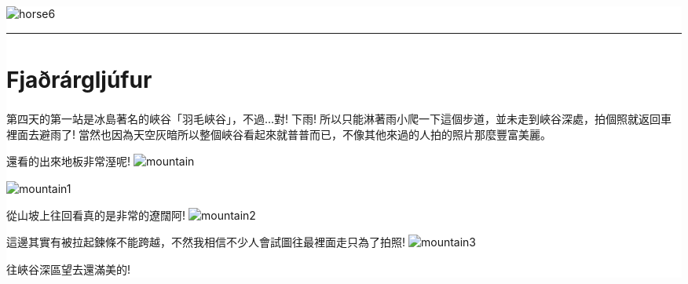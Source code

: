![horse6](https://lh3.googleusercontent.com/Z5tvKIxFHVnKeX4H5K6hNnDb2CPsYwLPEH5GSU27tN6eNH9Bs-jTlYHw9DjfueJk-4Li9lLtW7UItZGOCpMR6GK1Ew6WdniEeDJgRp4O6A1jQfN-Z1NjvgnQ65CGcDh9Izmk9093wsvr1Y0ok0b6ih8UENMgk_R0ZakBBfREO5J3ei0ZSOnHIIyIes0uXxrrbH4jRR3OolAOYKlM7VgFKTR80OWhipK21Qkn-dkjtu6u6Dg-MgiQTjTRSaCtexdX-hi5_sobkKY4dVsSOlxBdruhPuW6q-5LpfH3MIjogXwHGDyJj_oARwszuUNDZiXcXjYtJHiiSObR5hLWMISgaa2fDSfj4jon34MuqUlU6i9WFda0NAK3FZab69pqIhfh2GIP6BDhyP8M8zU6BJVZH3JNxRJIzGsqi629Tk3toRFyp7cWMv7i-XnxmeKB93Kke1sTND2PDTeOIBzrzwv-a51sOgXNaDLAWGGQDCx3j9gZG34Hsu3TqSD7LzvNbIuI8hf6LZrc0tCc3nX2UBL3Be9JR2xaRFBhqpD8ev87ALzBkLMXaWjIjnBeTwVw0G4jxFKXjCw9HzNeoBttkcpINHUy98i-BuVN2F4B9s0GSwt_ksakLqkZGSqeGr07uCz7ur3-SzYOkQGRSyNWsiLfYH9G44YVWU0zkzfNdtUd7B2zkg2jFO5jdjdRY-0ia4_k-XES9S3OJK9629zjHg=w1545-h869-no)

---
# Fjaðrárgljúfur
第四天的第一站是冰島著名的峽谷「羽毛峽谷」，不過...對! 下雨! 所以只能淋著雨小爬一下這個步道，並未走到峽谷深處，拍個照就返回車裡面去避雨了!
當然也因為天空灰暗所以整個峽谷看起來就普普而已，不像其他來過的人拍的照片那麼豐富美麗。

還看的出來地板非常溼呢!
![mountain](https://lh3.googleusercontent.com/CrEClsm7tjVGN2k1XQLPCkXNwSKPfal1bLM3kdm9vdi3aEXqkPUfh3w1mmM-X2Frovl1OUnreo24U4F9n_-2NIbwnMre8D50rmBOhQk7mhnaiTIWJMznuf-KCPcxODR9QMlUV_liBE6YDdun1G8JXNsbe0318FWEiQigsB11an3PaghSpVs_J3O2Hn3K1hImpBiJPGq1jFDTMC6L9hIE7hp5fwpa5tGEIwPa-DXOcEgv1qtkOKouOErkgo-Usa8ykQnndc-MCn_fhliCJvsASEaEWkruQPe_bG_aZVT2AopuBw82rxPnp3hyuw8xbrRSBhPymYizRxprFuCROrQe0ARCL_EiynVORE3u65HpK95YTXGUNt3Wc5JDrtd-zeSvs4bqyvET-o5Psy211lQ093CvtZOT92mRZWm0HDQrVrpTvGPK8HqmrAVE6nwa6wxG1GVpXvynK5T00817NJcgVqBEb4jS-OfVJyPlTDpZ7oPDtsE2JVCWXGrTywsPZv6__WmYuAq93BJgDFF-31ivNU2_FiZ0ulNDZl22TJvGBSczh3C7ZMeR9LKi-3YOimCM8q44G9UH2x6-xXrSiJ8Fe7uELxoXPkDREktdEW3CCQLBCFaD65LHTRWnp2CTy852xh0-yiYwq6yR6g2od3aZdWPjFcR0ZvDulOMiVND8D9KoiFpD7BXP9qgDGNxoOS4QntaeF-ju9hTF2IZhmg=w1545-h869-no)

![mountain1](https://lh3.googleusercontent.com/ePSjamSGN00Rc8m0JAwLCghf9NlRE-CV9Kej-7pBLiOJ5MjvveTXa6HjNlHYBpX0DdbktFwVREtDQljrmyOD_wkqKFJ0B8Umsuh7MdG27V9ndzj0DJ0qJjj1bX2m3SvAINBxYhyToGZ0O2rIL2EjalEz55bq7VtExJ8Clc1QbdYwssiwBbMAJyOzQt98Q6tHkOL74Qz4pzo06NhdylkYiZPq7MkB8yjIZaY5xADyGi141DYbnYLAbYeEI8qeSfsLSEIU6yCrbQZ_djpUmcHJkjnpFvX87Q5CWkUxQCxOLavOa6T5QNSOAvgD1UN9fHIhd1sacUlt2s3NPtNTUEJ-oaRv7bUrC1XwoWmiGkpRga4hirNojwRWADyRLw5jLTBDRXwfLJM8mdvRdjYRAvJgWEbCe7D884zD2BgUDEaqKy2r0tqOA1alqZqKkBX-CHV_jCtNsWy125sL4FZCiZE4ulM7HIUOdaYXZc-3p8IxYrCur0lD9dAoPfQ4m1JPRYFqgJoagKT1MRVGoF5gTDvCEPMn0t5kY7Yy6W5CXIsovfYhI66Yuu7ExrPui4cxMqjnYQOxCrhilWBhRTslseAi8OviStvz0pzeZ5MdvzbgAV92meqvJ0BSZIHQdIhfP8xmijJVG7JbGInBVknSLesbAqn2w1cQSFp0CNUSVpeN9HP0NqLhhNV2CiIH33pXl3yLPkdZD4YwCL9fqJyvCg=w1545-h869-no)

從山坡上往回看真的是非常的遼闊阿!
![mountain2](https://lh3.googleusercontent.com/PeabdiXhFxBJJ1XC8Mixy3RM3LzVslBx3qQ8n512DmYziC0bnwG1-jQv82DaEUlZhmFJ8u4WMvfqikT6v1Qfn35e8TBJBoUH0YuSLvfDOIZ7-M44fFuM5rJd3u3VwDl5JiK5_L4alpV2YhomO2mR0p9dj9TlZmcYnjvmF8oeezGgDbQ9FkE5Qn3Y_VJ7TAo2Vp9biTjFuwp6_c6WrKLv1urRtVqfFESw06uEjpRjG9THX6dgS9w0JWUpCPBbocqC5FqORXZqY8ZIEYD7dX4P4C6n36T6FSGdcf61ikEaupjFdUmYK1BKn_UTvwTkrvodow-55IVNGnG91Cg7yMOLVczlFuAc72bv9FqPWIL17X-BMSJ0y2kA2y77kgvMR2oyKBrL06e4XGmeLZ4JmlXCnwCZr8xIsRy-PIPju0y1bRiMvEH5anjrrlPoEw8-IpGjY6jFiULM0802_fuBf_khZc4c1zmR1WOKBa59rm3U9UJyHOwGMI84sKp80qKC7CwmQFirz13rLHbALrMGPtoJ-yPLVmyfW9JafWGCCBzfIsQq8Wr6V97YHpVq9JWWcWghak9PjwqFSh7OabjBcBBmwbHeN2ICnXrb_ruVMFZhopKdAVnCWNwAAE320Nwt2-rVjtbJPh6tEWVyYyYAYf2sEZ-Lbs5cW_x287fF79foqoeJbNdbzM6T8doiHW_ZZ944CF5zAbQIUxQHZvQm6Q=w1545-h869-no)

這邊其實有被拉起鍊條不能跨越，不然我相信不少人會試圖往最裡面走只為了拍照!
![mountain3](https://lh3.googleusercontent.com/KIcy-kb1UamJpFNGAKZ7tQWrWlF_gs-C3O--5yZqjeJyNNXY0o_6xjf5p9FNmEJhPGhrkffghsl1FEnXVWjTwaL7fGos5EMvBnqX2wH7sD9k4oZ2LHadzJqqzOl0tCUFjTj6ziHJj5eWaHWT1QSzLq_FJw5i09CsJBgjyt53cPb5C6PpJKCHYmqW52cvijCNSGi9ZgnZRdjFknYE4WB4LHzNO4e97z7DnOJ5921Tj-V-kSemu3SNrErWvUaIg3W-2LHGfXfqejdcAZFrJ-TE7JbH3Wjzf62xUIM_3QQ51ak7G33Mq-e09Vhr5rrG3qFz2BLDo82wThPepoaLp9yaKsXtqUIFCGgbGefUdcfQcSsYRPraEldOB6E2y-tDeAUxd3SuMw0GmuP9FIHGhUvFtuYqQCd8lAXeUDqku2CICf_clvmsuheHol3NBiZMmRX6Cizy12Y6W-5y6NgsBi71ZVn9YbgPIstWytd4SdAIZWZ34cIXseexIsVni5k-41wWMXp2SJP_FKVIEj5jP6m7V9_4yTh-r_AmLxUlDhZvbuuTz7yONna_QxW4yY1Wqqv0ja95SJqRjbFEDnYrVnyRHa7GBIc8sWW5SQtnrBUMJgQJZVn7_TL8lKXjy66HXFNul3XgkWgNy1wkJCJ3Qo1XjZRK4c2V_EvmQo-U--LqpvFlzhUz7jqi2whUAkCHTCrMf2gDCRzyxsjrYJ37Rg=w1545-h869-no)

往峽谷深區望去還滿美的!
